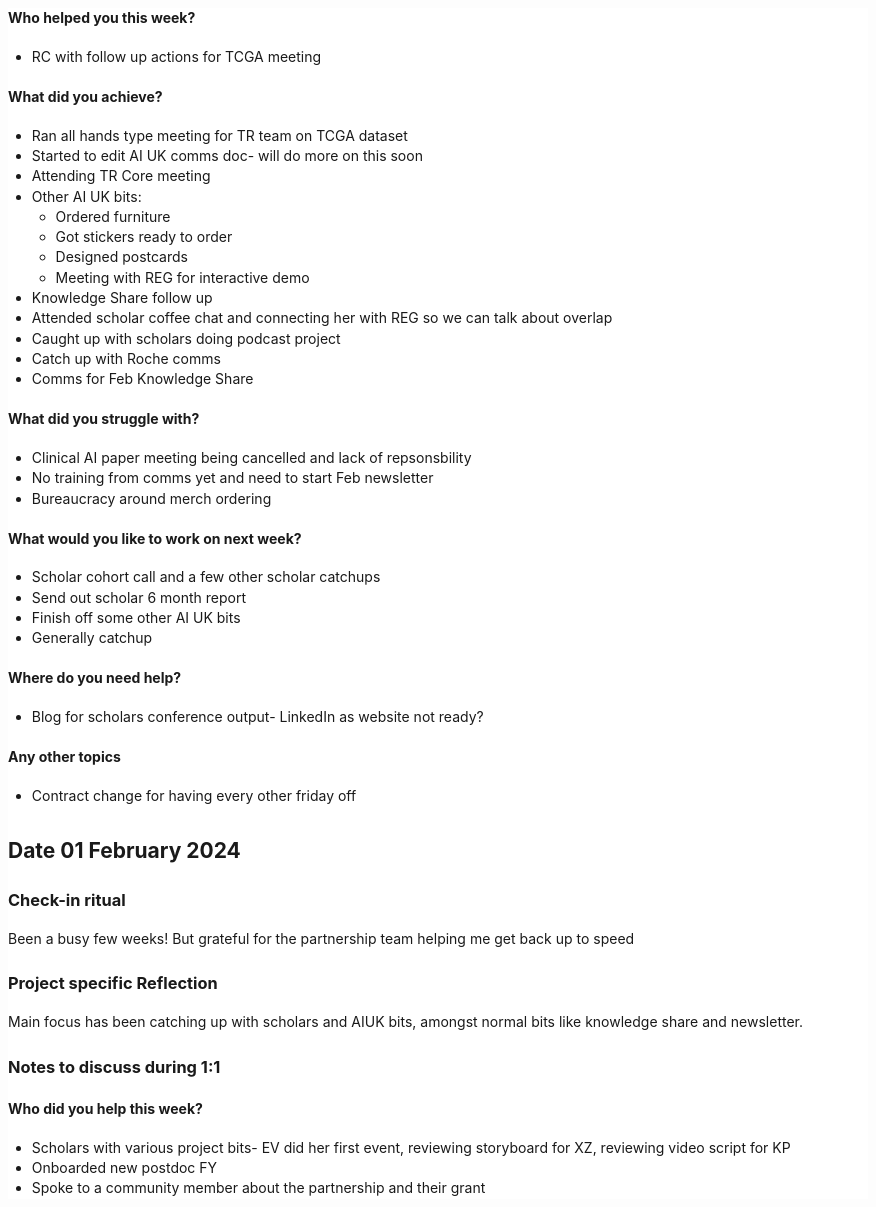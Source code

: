 #### Who helped you this week?
* RC with follow up actions for TCGA meeting

#### What did you achieve?
* Ran all hands type meeting for TR team on TCGA dataset
* Started to edit AI UK comms doc- will do more on this soon
* Attending TR Core meeting
* Other AI UK bits:
  * Ordered furniture
  * Got stickers ready to order
  * Designed postcards
  * Meeting with REG for interactive demo
* Knowledge Share follow up
* Attended scholar coffee chat and connecting her with REG so we can talk about overlap
* Caught up with scholars doing podcast project
* Catch up with Roche comms
* Comms for Feb Knowledge Share

#### What did you struggle with?
* Clinical AI paper meeting being cancelled and lack of repsonsbility
* No training from comms yet and need to start Feb newsletter
* Bureaucracy around merch ordering

#### What would you like to work on next week?
* Scholar cohort call and a few other scholar catchups
* Send out scholar 6 month report
* Finish off some other AI UK bits
* Generally catchup 

#### Where do you need help?
* Blog for scholars conference output- LinkedIn as website not ready?

#### Any other topics
* Contract change for having every other friday off


## Date 01 February 2024

### Check-in ritual
Been a busy few weeks! But grateful for the partnership team helping me get back up to speed

### Project specific Reflection
Main focus has been catching up with scholars and AIUK bits, amongst normal bits like knowledge share and newsletter.

### Notes to discuss during 1:1

#### Who did you help this week?
* Scholars with various project bits- EV did her first event, reviewing storyboard for XZ, reviewing video script for KP
* Onboarded new postdoc FY
* Spoke to a community member about the partnership and their grant
